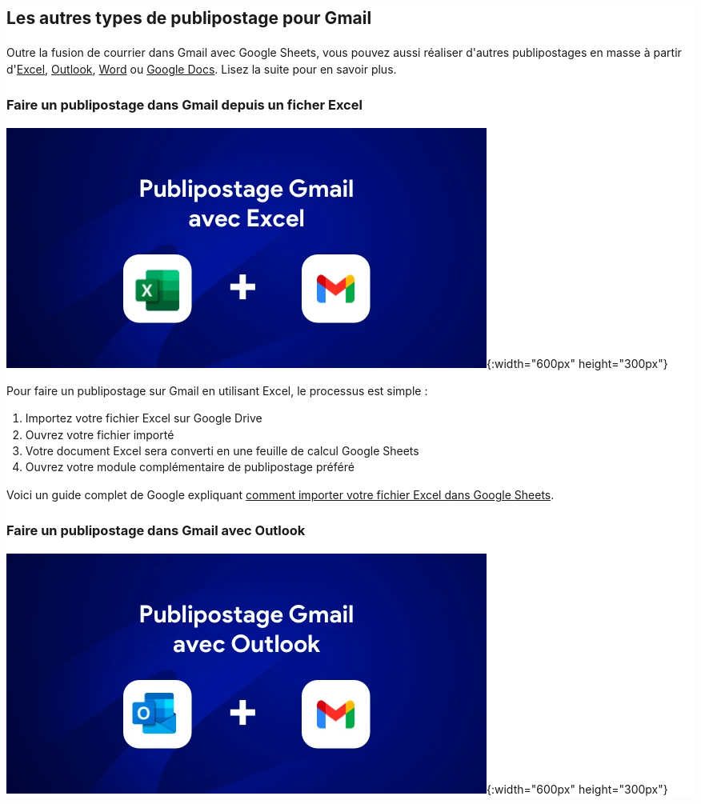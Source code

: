 ## Les autres types de publipostage pour Gmail

Outre la fusion de courrier dans Gmail avec Google Sheets, vous pouvez aussi réaliser d'autres publipostages en masse à partir d'[Excel](#faire-un-publipostage-dans-gmail-depuis-un-ficher-excel), [Outlook](#faire-un-publipostage-dans-gmail-avec-outlook), [Word](#faire-un-publipostage-dans-gmail-avec-word) ou [Google Docs](#faire-un-publipostage-dans-gmail-avec-google-docs). Lisez la suite pour en savoir plus.

### Faire un publipostage dans Gmail depuis un ficher Excel

![Faire un publipostage dans Gmail avec Excel](/assets/img/articles/fr/publipostage/gmail/publipostage-gmail-excel.webp){:width="600px" height="300px"}

Pour faire un publipostage sur Gmail en utilisant Excel, le processus est simple :

1. Importez votre fichier Excel sur Google Drive
2. Ouvrez votre fichier importé
3. Votre document Excel sera converti en une feuille de calcul Google Sheets
4. Ouvrez votre module complémentaire de publipostage préféré

Voici un guide complet de Google expliquant [comment importer votre fichier Excel dans Google Sheets](https://support.google.com/docs/answer/9331167?hl=fr).

### Faire un publipostage dans Gmail avec Outlook

![Faire un publipostage dans Gmail avec Outlook](/assets/img/articles/fr/publipostage/gmail/publipostage-gmail-outlook.webp){:width="600px" height="300px"}
